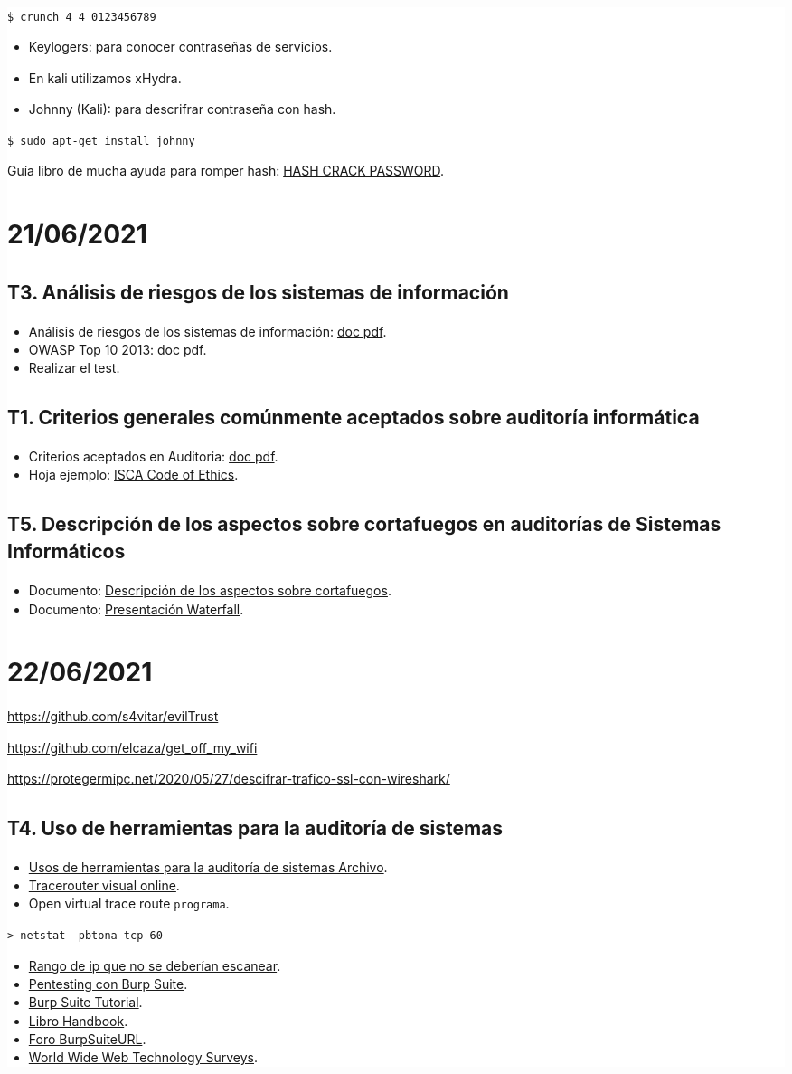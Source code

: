 ```
$ crunch 4 4 0123456789
```

- Keylogers: para conocer contraseñas de servicios.

- En kali utilizamos xHydra.

- Johnny (Kali): para descrifrar contraseña con hash.

```
$ sudo apt-get install johnny
```

Guía libro de mucha ayuda para romper hash: [HASH CRACK PASSWORD](../../libros/modulo_02/19.Hash-Crack-Password-Cracking-Manual-v3.pdf).

# 21/06/2021
## T3. Análisis de riesgos de los sistemas de información
- Análisis de riesgos de los sistemas de información: [doc pdf](../../libros/modulo_02/20.T3.Análisis-de-riesgos-de-los-sistemas-de-información.pdf).
- OWASP Top 10 2013: [doc pdf](../../libros/modulo_02/23.OWASP_Top_10_-_2013_Final_-_Español.pdf).
- Realizar el test.
## T1. Criterios generales comúnmente aceptados sobre auditoría informática
- Criterios aceptados en Auditoria: [doc pdf](../../libros/modulo_02/21.T1.Criterios-aceptados-en-Auditoría-Informática.pdf).
- Hoja ejemplo: [ISCA Code of Ethics](../../libros/modulo_02/22.ISACA-Code-of-Ethics-Spanish.pdf).

## T5. Descripción de los aspectos sobre cortafuegos en auditorías de Sistemas Informáticos
- Documento: [Descripción de los aspectos sobre cortafuegos](../../libros/modulo_02/24.T5.-Descripción-de-los-aspectos-sobre-cortafuegos.pdf).
- Documento: [Presentación Waterfall](../../libros/modulo_02/25.Presentación-Waterfall.pdf).

# 22/06/2021
https://github.com/s4vitar/evilTrust

https://github.com/elcaza/get_off_my_wifi

https://protegermipc.net/2020/05/27/descifrar-trafico-ssl-con-wireshark/

## T4. Uso de herramientas para la auditoría de sistemas

- [Usos de herramientas para la auditoría de sistemas Archivo](../../libros/modulo_02/26.T4.-Usos-de-herramientas-para-la-auditoría-de-sistemas.pdf).
- [Tracerouter visual online](https://gsuite.tools/traceroute).
- Open virtual trace route `programa`.

```
> netstat -pbtona tcp 60
```
- [Rango de ip que no se deberían escanear](../../libros/modulo_02/27.NOT_SCAN.txt).
- [Pentesting con Burp Suite](../../libros/modulo_02/28.burp_preso.pdf).
- [Burp Suite Tutorial](https://vimeo.com/11553558).
- [Libro Handbook](https://www.amazon.es/The-Web-Application-Hackers-Handbook/dp/1118026470).
- [Foro BurpSuiteURL](https://forum.portswigger.net/).
- [World Wide Web Technology Surveys](https://w3techs.com/).
